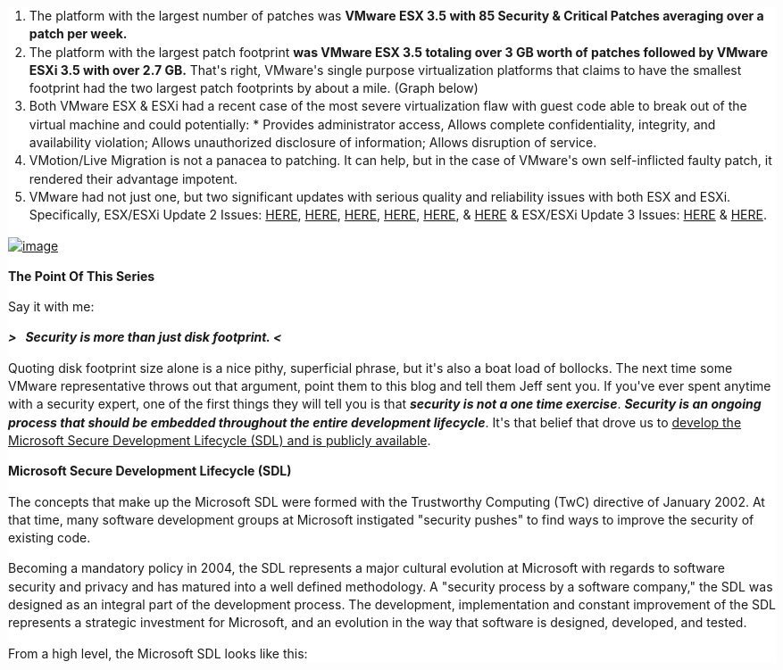   1. The platform with the largest number of patches was **VMware ESX 3.5 with 85 Security & Critical Patches averaging over a patch per week.**
  2. The platform with the largest patch footprint **was VMware ESX 3.5 totaling over 3 GB worth of patches followed by VMware ESXi 3.5 with over 2.7 GB.** That's right, VMware's single purpose virtualization platforms that claims to have the smallest footprint had the two largest patch footprints by about a mile. (Graph below) 
  3. Both VMware ESX & ESXi had a recent case of the most severe virtualization flaw with guest code able to break out of the virtual machine and could potentially: 
    * Provides administrator access, Allows complete confidentiality, integrity, and availability violation; Allows unauthorized disclosure of information; Allows disruption of service. 
  4. VMotion/Live Migration is not a panacea to patching. It can help, but in the case of VMware's own self-inflicted faulty patch, it rendered their advantage impotent. 
  5. VMware had not just one, but two significant updates with serious quality and reliability issues with both ESX and ESXi. Specifically, ESX/ESXi Update 2 Issues: [HERE](http://www.computerworld.com/action/article.do?command=viewArticleBasic&articleId=9112439), [HERE](http://www.techworld.com.au/article/257277/vmware_ceo_apologizes_virtual-server_bug), [HERE](http://blogs.zdnet.com/virtualization/?p=506), [HERE](http://marcusoh.blogspot.com/2008/08/dont-roll-vmware-update-2-yet.html), [HERE](http://communities.vmware.com/thread/162377), & [HERE](http://kb2.vmware.com/kb/1006716.html) & ESX/ESXi Update 3 Issues: [HERE](http://kb.vmware.com/selfservice/microsites/search.do?language=en_US&cmd=displayKC&externalId=1007899) & [HERE](http://blog.scottlowe.org/2008/12/12/vmware-ha-problem-with-update-3/). 



[![image](https://msdnshared.blob.core.windows.net/media/TNBlogsFS/BlogFileStorage/blogs_technet/virtualization/WindowsLiveWriter/HyperVESXESXiFootprintDebatePart3_EB95/image_thumb_1.png)](https://msdnshared.blob.core.windows.net/media/TNBlogsFS/BlogFileStorage/blogs_technet/virtualization/WindowsLiveWriter/HyperVESXESXiFootprintDebatePart3_EB95/image_7.png) 

**The Point Of This Series**

Say it with me:

**_>   Security is more than just disk footprint. <_**

Quoting disk footprint size alone is a nice pithy, superficial phrase, but it's also a boat load of bollocks. The next time some VMware representative throws out that argument, point them to this blog and tell them Jeff sent you. If you've ever spent anytime with a security expert, one of the first things they will tell you is that **_security is not a one time exercise_**. **_Security is an ongoing process that should be embedded throughout the entire development lifecycle_**. It's that belief that drove us to [develop the Microsoft Secure Development Lifecycle (SDL) and is publicly available](https://msdn.microsoft.com/security/cc448177.aspx). 

**Microsoft Secure Development Lifecycle (SDL)**

The concepts that make up the Microsoft SDL were formed with the Trustworthy Computing (TwC) directive of January 2002. At that time, many software development groups at Microsoft instigated "security pushes" to find ways to improve the security of existing code. 

Becoming a mandatory policy in 2004, the SDL represents a major cultural evolution at Microsoft with regards to software security and privacy and has matured into a well defined methodology. A "security process by a software company," the SDL was designed as an integral part of the development process. The development, implementation and constant improvement of the SDL represents a strategic investment for Microsoft, and an evolution in the way that software is designed, developed, and tested. 

From a high level, the Microsoft SDL looks like this:
